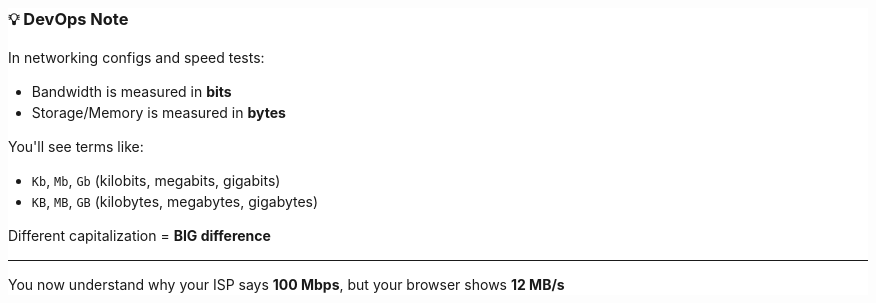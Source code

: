 ### 💡 DevOps Note

In networking configs and speed tests:

- Bandwidth is measured in **bits**
- Storage/Memory is measured in **bytes**

You'll see terms like:

- `Kb`, `Mb`, `Gb` (kilobits, megabits, gigabits)
- `KB`, `MB`, `GB` (kilobytes, megabytes, gigabytes)

Different capitalization = **BIG difference**

---

You now understand why your ISP says **100 Mbps**, but your browser shows **12 MB/s** 



